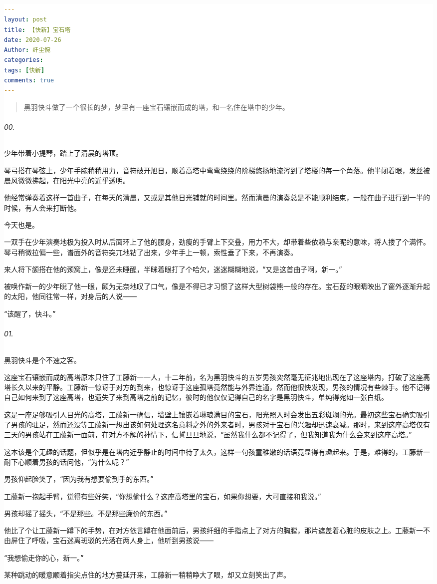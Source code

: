 ```yaml
---
layout: post
title: 【快新】宝石塔
date: 2020-07-26
Author: 纤尘惋
categories: 
tags: [快新]
comments: true
--- 
```


> 黑羽快斗做了一个很长的梦，梦里有一座宝石镶嵌而成的塔，和一名住在塔中的少年。



 

###### 00.

少年带着小提琴，踏上了清晨的塔顶。

琴弓搭在琴弦上，少年手腕稍稍用力，音符破开旭日，顺着高塔中弯弯绕绕的阶梯悠扬地流泻到了塔楼的每一个角落。他半闭着眼，发丝被晨风微微拂起，在阳光中亮的近乎透明。

他经常弹奏着这样一首曲子，在每天的清晨，又或是其他日光铺就的时间里。然而清晨的演奏总是不能顺利结束，一般在曲子进行到一半的时候，有人会来打断他。

今天也是。

一双手在少年演奏地极为投入时从后面环上了他的腰身，劲瘦的手臂上下交叠，用力不大，却带着些依赖与亲昵的意味，将人搂了个满怀。琴弓稍微拉偏一些，谱面外的音符突兀地钻了出来，少年手上一顿，索性垂了下来，不再演奏。

来人将下颌搭在他的颈窝上，像是还未睡醒，半眯着眼打了个哈欠，迷迷糊糊地说，“又是这首曲子啊，新一。”

被唤作新一的少年睨了他一眼，颇为无奈地叹了口气，像是不得已才习惯了这样大型树袋熊一般的存在。宝石蓝的眼睛映出了窗外逐渐升起的太阳，他同往常一样，对身后的人说——

“该醒了，快斗。”

 

 

###### 01.

黑羽快斗是个不速之客。

这座宝石镶嵌而成的高塔原本只住了工藤新一一人，十二年前，名为黑羽快斗的五岁男孩突然毫无征兆地出现在了这座塔内，打破了这座高塔长久以来的平静。工藤新一惊讶于对方的到来，也惊讶于这座孤塔竟然能与外界连通，然而他很快发现，男孩的情况有些棘手。他不记得自己如何来到了这座高塔，也遗失了来到高塔之前的记忆，彼时的他仅仅记得自己的名字是黑羽快斗，单纯得宛如一张白纸。

这是一座足够吸引人目光的高塔，工藤新一确信，墙壁上镶嵌着琳琅满目的宝石，阳光照入时会发出五彩斑斓的光。最初这些宝石确实吸引了男孩的驻足，然而还没等工藤新一想出该如何处理这名意料之外的外来者时，男孩对于宝石的兴趣却迅速衰减。那时，来到这座高塔仅有三天的男孩站在工藤新一面前，在对方不解的神情下，信誓旦旦地说，“虽然我什么都不记得了，但我知道我为什么会来到这座高塔。”

这本该是个无趣的话题，但似乎是在塔内近乎静止的时间中待了太久，这样一句孩童稚嫩的话语竟显得有趣起来。于是，难得的，工藤新一耐下心顺着男孩的话问他，“为什么呢？”

男孩仰起脸笑了，“因为我有想要偷到手的东西。”

工藤新一抱起手臂，觉得有些好笑，“你想偷什么？这座高塔里的宝石，如果你想要，大可直接和我说。”

男孩却摇了摇头，“不是那些。不是那些廉价的东西。”

他比了个让工藤新一蹲下的手势，在对方依言蹲在他面前后，男孩纤细的手指点上了对方的胸膛，那片遮盖着心脏的皮肤之上。工藤新一不由屏住了呼吸，宝石迷离斑驳的光落在两人身上，他听到男孩说——

“我想偷走你的心，新一。”

某种跳动的暖意顺着指尖点住的地方蔓延开来，工藤新一稍稍睁大了眼，却又立刻笑出了声。
